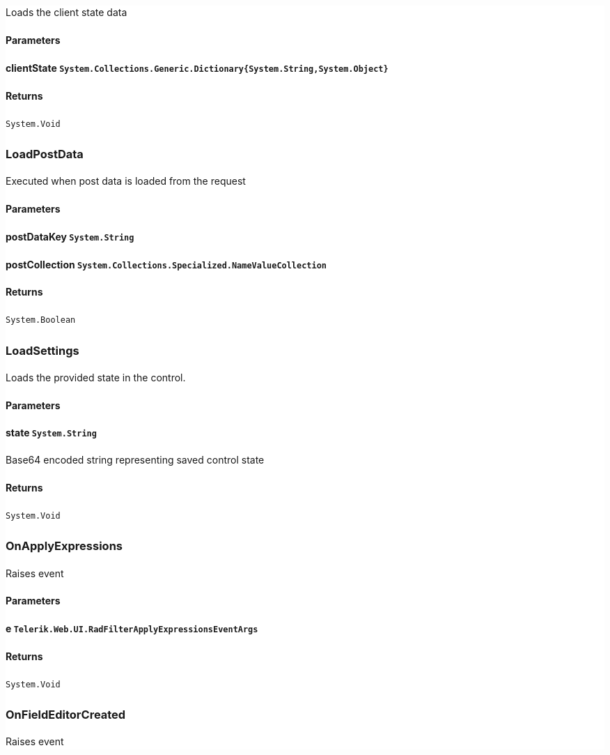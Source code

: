 Loads the client state data

#### Parameters

#### clientState `System.Collections.Generic.Dictionary{System.String,System.Object}`

#### Returns

`System.Void` 

###  LoadPostData

Executed when post data is loaded from the request

#### Parameters

#### postDataKey `System.String`

#### postCollection `System.Collections.Specialized.NameValueCollection`

#### Returns

`System.Boolean` 

###  LoadSettings

Loads the provided state in the control.

#### Parameters

#### state `System.String`

Base64 encoded string representing saved control state

#### Returns

`System.Void` 

###  OnApplyExpressions

Raises  event

#### Parameters

#### e `Telerik.Web.UI.RadFilterApplyExpressionsEventArgs`

#### Returns

`System.Void` 

###  OnFieldEditorCreated

Raises  event
